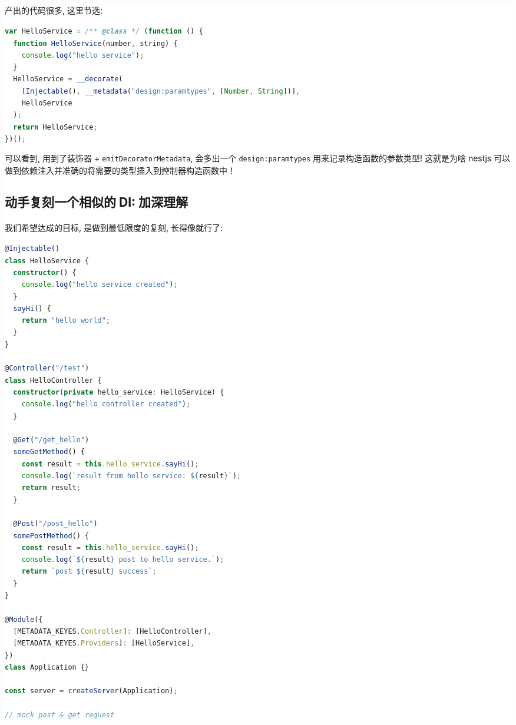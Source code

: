 产出的代码很多, 这里节选:

```js
var HelloService = /** @class */ (function () {
  function HelloService(number, string) {
    console.log("hello service");
  }
  HelloService = __decorate(
    [Injectable(), __metadata("design:paramtypes", [Number, String])],
    HelloService
  );
  return HelloService;
})();
```

可以看到, 用到了装饰器 + `emitDecoratorMetadata`, 会多出一个 `design:paramtypes` 用来记录构造函数的参数类型! 这就是为啥 nestjs 可以做到依赖注入并准确的将需要的类型插入到控制器构造函数中！

## 动手复刻一个相似的 DI: 加深理解

我们希望达成的目标, 是做到最低限度的复刻, 长得像就行了:

```ts
@Injectable()
class HelloService {
  constructor() {
    console.log("hello service created");
  }
  sayHi() {
    return "hello world";
  }
}

@Controller("/test")
class HelloController {
  constructor(private hello_service: HelloService) {
    console.log("hello controller created");
  }

  @Get("/get_hello")
  someGetMethod() {
    const result = this.hello_service.sayHi();
    console.log(`result from hello service: ${result}`);
    return result;
  }

  @Post("/post_hello")
  somePostMethod() {
    const result = this.hello_service.sayHi();
    console.log(`${result} post to hello service.`);
    return `post ${result} success`;
  }
}

@Module({
  [METADATA_KEYES.Controller]: [HelloController],
  [METADATA_KEYES.Providers]: [HelloService],
})
class Application {}

const server = createServer(Application);

// mock post & get request
```
